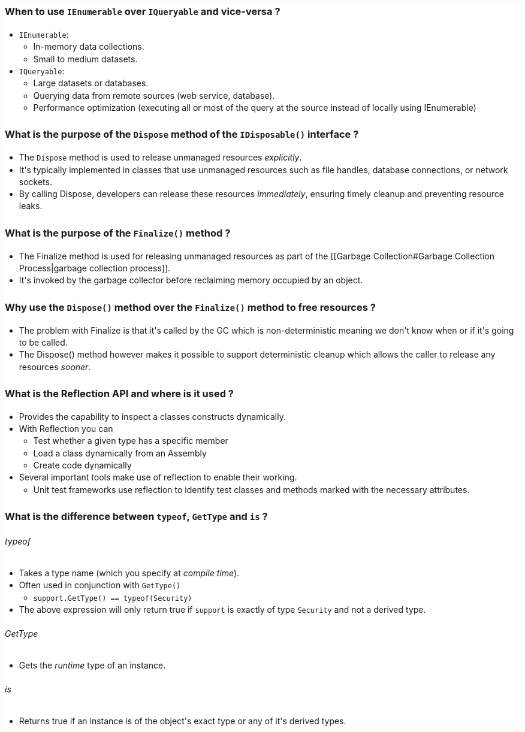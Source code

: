 ### When to use `IEnumerable` over `IQueryable` and vice-versa ?
- `IEnumerable`:
	- In-memory data collections.
	- Small to medium datasets.
- `IQueryable`:
	- Large datasets or databases.
	- Querying data from remote sources (web service, database).
	- Performance optimization (executing all or most of the query at the source instead of locally using IEnumerable)

### What is the purpose of the `Dispose` method of the `IDisposable()` interface ?
- The `Dispose` method is used to release unmanaged resources *explicitly*. 
- It's typically implemented in classes that use unmanaged resources such as file handles, database connections, or network sockets. 
- By calling Dispose, developers can release these resources *immediately*, ensuring timely cleanup and preventing resource leaks.

### What is the purpose of the `Finalize()` method ?
- The Finalize method is used for releasing unmanaged resources as part of the [[Garbage Collection#Garbage Collection Process|garbage collection process]]. 
- It's invoked by the garbage collector before reclaiming memory occupied by an object. 

### Why use the `Dispose()` method over the `Finalize()` method to free resources ?
- The problem with Finalize is that it's called by the GC which is non-deterministic meaning we don't know when or if it's going to be called.
- The Dispose() method however makes it possible to support deterministic cleanup which allows the caller to release any resources *sooner*.

### What is the Reflection API and where is it used ?
- Provides the capability to inspect a classes constructs dynamically.
- With Reflection you can
	- Test whether a given type has a specific member
	- Load a class dynamically from an Assembly
	- Create code dynamically
- Several important tools make use of reflection to enable their working. 
	- Unit test frameworks use reflection to identify test classes and methods marked with the necessary attributes.

### What is the difference between `typeof`, `GetType` and `is` ?
###### typeof 
- Takes a type name (which you specify at *compile time*).
- Often used in conjunction with `GetType()`
	- `support.GetType() == typeof(Security)`
- The above expression will only return true if `support` is exactly of type `Security` and not a derived type.
###### GetType 
- Gets the *runtime* type of an instance.
###### is
- Returns true if an instance is of the object's exact type or any of it's derived types.
